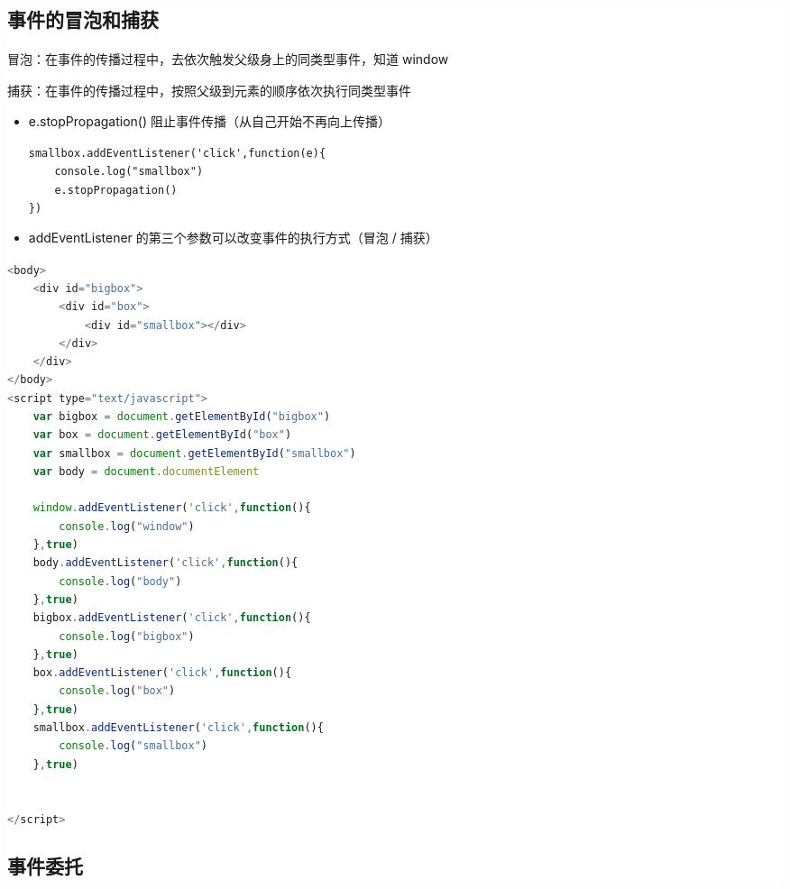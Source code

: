 ## 事件的冒泡和捕获

冒泡：在事件的传播过程中，去依次触发父级身上的同类型事件，知道 window

捕获：在事件的传播过程中，按照父级到元素的顺序依次执行同类型事件

+ e.stopPropagation()	阻止事件传播（从自己开始不再向上传播）

  ```JS
  smallbox.addEventListener('click',function(e){
      console.log("smallbox")
      e.stopPropagation()
  })
  ```

  

+ addEventListener 的第三个参数可以改变事件的执行方式（冒泡 / 捕获）

```js
<body>
    <div id="bigbox">
        <div id="box">
            <div id="smallbox"></div>
        </div>
    </div>
</body>
<script type="text/javascript">
    var bigbox = document.getElementById("bigbox")
    var box = document.getElementById("box")
    var smallbox = document.getElementById("smallbox")
    var body = document.documentElement

    window.addEventListener('click',function(){
        console.log("window")
    },true)
    body.addEventListener('click',function(){
        console.log("body")
    },true)
    bigbox.addEventListener('click',function(){
        console.log("bigbox")
    },true)
    box.addEventListener('click',function(){
        console.log("box")
    },true)
    smallbox.addEventListener('click',function(){
        console.log("smallbox")
    },true)


</script>
```



## 事件委托 
